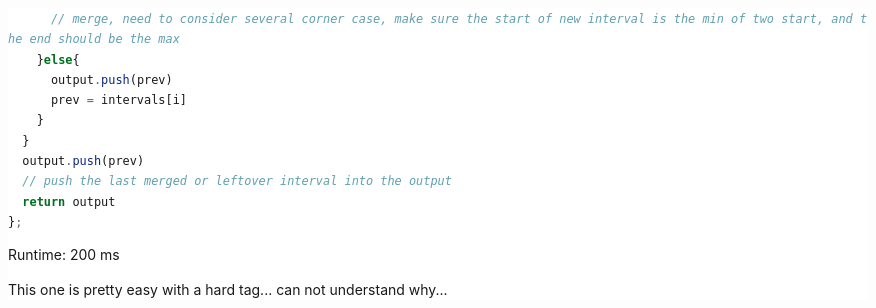 ``` javascript
      // merge, need to consider several corner case, make sure the start of new interval is the min of two start, and the end should be the max
    }else{
      output.push(prev)
      prev = intervals[i]
    }
  }
  output.push(prev)
  // push the last merged or leftover interval into the output
  return output
};
```
Runtime: 200 ms

This one is pretty easy with a hard tag... can not understand why...
